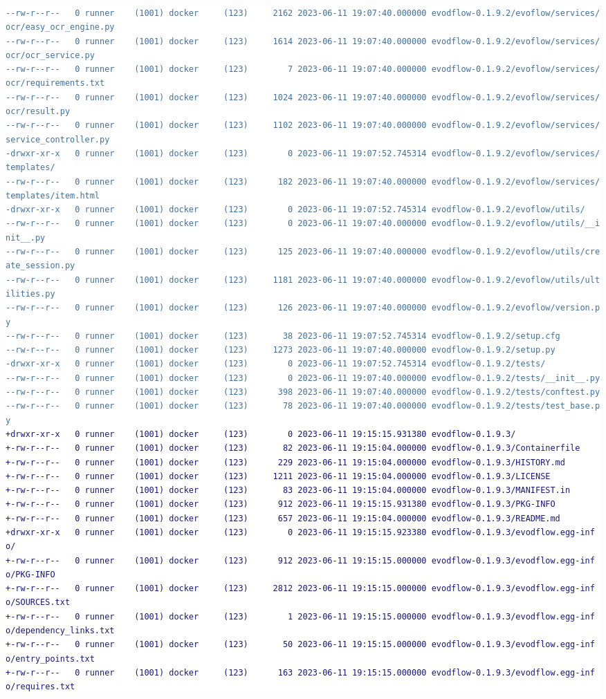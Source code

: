 ```diff
--rw-r--r--   0 runner    (1001) docker     (123)     2162 2023-06-11 19:07:40.000000 evodflow-0.1.9.2/evoflow/services/ocr/easy_ocr_engine.py
--rw-r--r--   0 runner    (1001) docker     (123)     1614 2023-06-11 19:07:40.000000 evodflow-0.1.9.2/evoflow/services/ocr/ocr_service.py
--rw-r--r--   0 runner    (1001) docker     (123)        7 2023-06-11 19:07:40.000000 evodflow-0.1.9.2/evoflow/services/ocr/requirements.txt
--rw-r--r--   0 runner    (1001) docker     (123)     1024 2023-06-11 19:07:40.000000 evodflow-0.1.9.2/evoflow/services/ocr/result.py
--rw-r--r--   0 runner    (1001) docker     (123)     1102 2023-06-11 19:07:40.000000 evodflow-0.1.9.2/evoflow/services/service_controller.py
-drwxr-xr-x   0 runner    (1001) docker     (123)        0 2023-06-11 19:07:52.745314 evodflow-0.1.9.2/evoflow/services/templates/
--rw-r--r--   0 runner    (1001) docker     (123)      182 2023-06-11 19:07:40.000000 evodflow-0.1.9.2/evoflow/services/templates/item.html
-drwxr-xr-x   0 runner    (1001) docker     (123)        0 2023-06-11 19:07:52.745314 evodflow-0.1.9.2/evoflow/utils/
--rw-r--r--   0 runner    (1001) docker     (123)        0 2023-06-11 19:07:40.000000 evodflow-0.1.9.2/evoflow/utils/__init__.py
--rw-r--r--   0 runner    (1001) docker     (123)      125 2023-06-11 19:07:40.000000 evodflow-0.1.9.2/evoflow/utils/create_session.py
--rw-r--r--   0 runner    (1001) docker     (123)     1181 2023-06-11 19:07:40.000000 evodflow-0.1.9.2/evoflow/utils/ultilities.py
--rw-r--r--   0 runner    (1001) docker     (123)      126 2023-06-11 19:07:40.000000 evodflow-0.1.9.2/evoflow/version.py
--rw-r--r--   0 runner    (1001) docker     (123)       38 2023-06-11 19:07:52.745314 evodflow-0.1.9.2/setup.cfg
--rw-r--r--   0 runner    (1001) docker     (123)     1273 2023-06-11 19:07:40.000000 evodflow-0.1.9.2/setup.py
-drwxr-xr-x   0 runner    (1001) docker     (123)        0 2023-06-11 19:07:52.745314 evodflow-0.1.9.2/tests/
--rw-r--r--   0 runner    (1001) docker     (123)        0 2023-06-11 19:07:40.000000 evodflow-0.1.9.2/tests/__init__.py
--rw-r--r--   0 runner    (1001) docker     (123)      398 2023-06-11 19:07:40.000000 evodflow-0.1.9.2/tests/conftest.py
--rw-r--r--   0 runner    (1001) docker     (123)       78 2023-06-11 19:07:40.000000 evodflow-0.1.9.2/tests/test_base.py
+drwxr-xr-x   0 runner    (1001) docker     (123)        0 2023-06-11 19:15:15.931380 evodflow-0.1.9.3/
+-rw-r--r--   0 runner    (1001) docker     (123)       82 2023-06-11 19:15:04.000000 evodflow-0.1.9.3/Containerfile
+-rw-r--r--   0 runner    (1001) docker     (123)      229 2023-06-11 19:15:04.000000 evodflow-0.1.9.3/HISTORY.md
+-rw-r--r--   0 runner    (1001) docker     (123)     1211 2023-06-11 19:15:04.000000 evodflow-0.1.9.3/LICENSE
+-rw-r--r--   0 runner    (1001) docker     (123)       83 2023-06-11 19:15:04.000000 evodflow-0.1.9.3/MANIFEST.in
+-rw-r--r--   0 runner    (1001) docker     (123)      912 2023-06-11 19:15:15.931380 evodflow-0.1.9.3/PKG-INFO
+-rw-r--r--   0 runner    (1001) docker     (123)      657 2023-06-11 19:15:04.000000 evodflow-0.1.9.3/README.md
+drwxr-xr-x   0 runner    (1001) docker     (123)        0 2023-06-11 19:15:15.923380 evodflow-0.1.9.3/evodflow.egg-info/
+-rw-r--r--   0 runner    (1001) docker     (123)      912 2023-06-11 19:15:15.000000 evodflow-0.1.9.3/evodflow.egg-info/PKG-INFO
+-rw-r--r--   0 runner    (1001) docker     (123)     2812 2023-06-11 19:15:15.000000 evodflow-0.1.9.3/evodflow.egg-info/SOURCES.txt
+-rw-r--r--   0 runner    (1001) docker     (123)        1 2023-06-11 19:15:15.000000 evodflow-0.1.9.3/evodflow.egg-info/dependency_links.txt
+-rw-r--r--   0 runner    (1001) docker     (123)       50 2023-06-11 19:15:15.000000 evodflow-0.1.9.3/evodflow.egg-info/entry_points.txt
+-rw-r--r--   0 runner    (1001) docker     (123)      163 2023-06-11 19:15:15.000000 evodflow-0.1.9.3/evodflow.egg-info/requires.txt
```